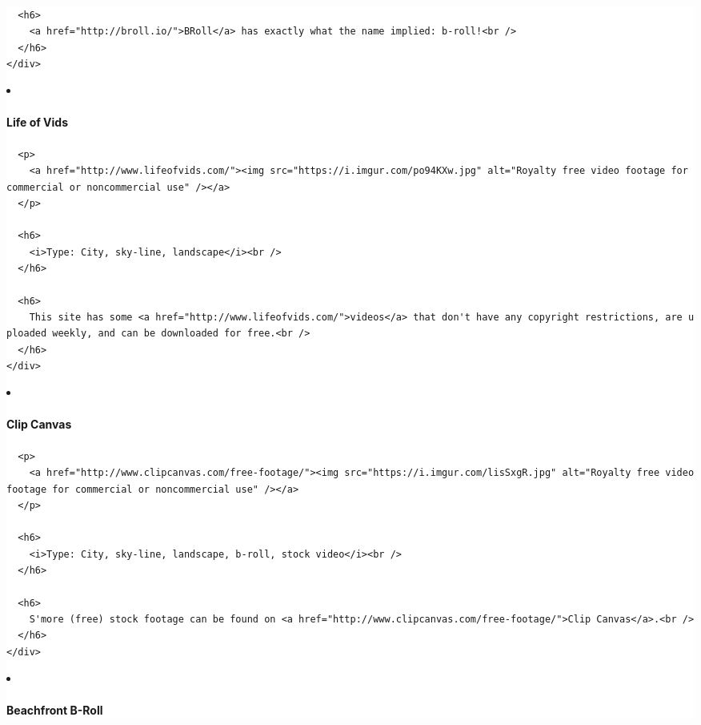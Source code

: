      <h6>
        <a href="http://broll.io/">BRoll</a> has exactly what the name implied: b-roll!<br />
      </h6>
    </div>
  </li>
  
  <li class="item col s12 m6 l4">
    <div class="card-panel">
      <h4>
        Life of Vids
      </h4>
      
      <p>
        <a href="http://www.lifeofvids.com/"><img src="https://i.imgur.com/po94KXw.jpg" alt="Royalty free video footage for commercial or noncommercial use" /></a>
      </p>
      
      <h6>
        <i>Type: City, sky-line, landscape</i><br />
      </h6>
      
      <h6>
        This site has some <a href="http://www.lifeofvids.com/">videos</a> that don't have any copyright restrictions, are uploaded weekly, and can be downloaded for free.<br />
      </h6>
    </div>
  </li>
  
  <li class="item col s12 m6 l4">
    <div class="card-panel">
      <h4>
        Clip Canvas
      </h4>
      
      <p>
        <a href="http://www.clipcanvas.com/free-footage/"><img src="https://i.imgur.com/lisSxgR.jpg" alt="Royalty free video footage for commercial or noncommercial use" /></a>
      </p>
      
      <h6>
        <i>Type: City, sky-line, landscape, b-roll, stock video</i><br />
      </h6>
      
      <h6>
        S'more (free) stock footage can be found on <a href="http://www.clipcanvas.com/free-footage/">Clip Canvas</a>.<br />
      </h6>
    </div>
  </li>
  
  <li class="item col s12 m6 l4">
    <div class="card-panel">
      <h4>
        Beachfront B-Roll
      </h4>
      